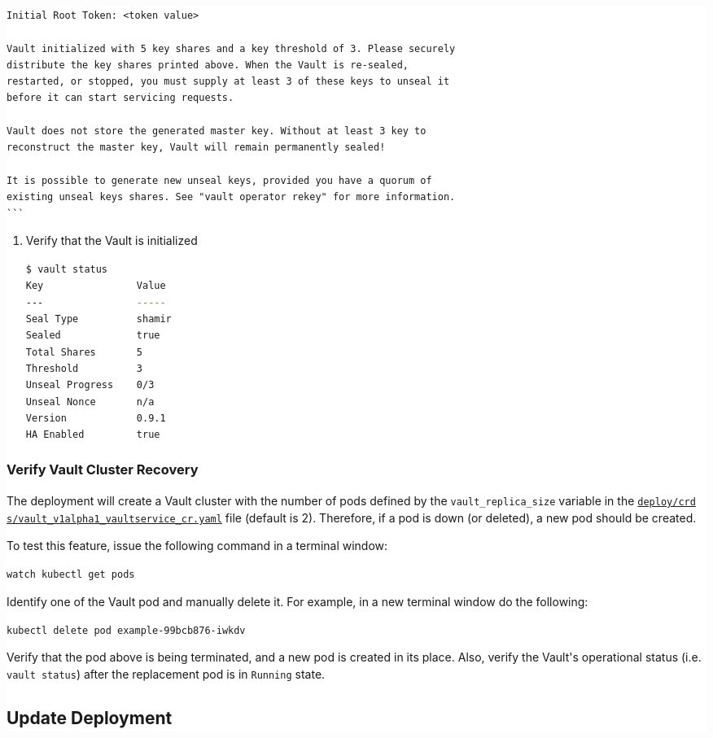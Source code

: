    Initial Root Token: <token value>

    Vault initialized with 5 key shares and a key threshold of 3. Please securely
    distribute the key shares printed above. When the Vault is re-sealed,
    restarted, or stopped, you must supply at least 3 of these keys to unseal it
    before it can start servicing requests.

    Vault does not store the generated master key. Without at least 3 key to
    reconstruct the master key, Vault will remain permanently sealed!

    It is possible to generate new unseal keys, provided you have a quorum of
    existing unseal keys shares. See "vault operator rekey" for more information.
    ```

1. Verify that the Vault is initialized

    ```bash
    $ vault status
    Key                Value
    ---                -----
    Seal Type          shamir
    Sealed             true
    Total Shares       5
    Threshold          3
    Unseal Progress    0/3
    Unseal Nonce       n/a
    Version            0.9.1
    HA Enabled         true
    ```

### Verify Vault Cluster Recovery

The deployment will create a Vault cluster with the number of pods defined by the `vault_replica_size` variable in the [`deploy/crds/vault_v1alpha1_vaultservice_cr.yaml`](https://github.com/operator-framework/operator-sdk-samples/blob/master/ansible/vault-operator/deploy/deploy/crds/vault_v1alpha1_vaultservice_cr.yaml#L6) file (default is 2). Therefore, if a pod is down (or deleted), a new pod should be created.

To test this feature, issue the following command in a terminal window:

```bash
watch kubectl get pods
```

Identify one of the Vault pod and manually delete it.  For example, in a new terminal window do the following:

```bash
kubectl delete pod example-99bcb876-iwkdv
```

Verify that the pod above is being terminated, and a new pod is created in its place. Also, verify the Vault's operational status (i.e. `vault status`) after the replacement pod is in `Running` state.

## Update Deployment

